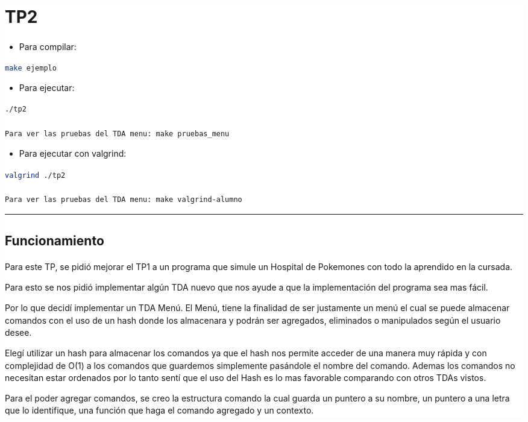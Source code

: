 # TP2


- Para compilar:

```bash
make ejemplo
```

- Para ejecutar:

```bash
./tp2

Para ver las pruebas del TDA menu: make pruebas_menu
```

- Para ejecutar con valgrind:
```bash
valgrind ./tp2

Para ver las pruebas del TDA menu: make valgrind-alumno
```
---
##  Funcionamiento

Para este TP, se pidió mejorar el TP1 a un programa que simule un Hospital de Pokemones con todo la aprendido en la cursada.

Para esto se nos pidió implementar algún TDA nuevo que nos ayude a que la implementación del programa sea mas fácil.

Por lo que decidí implementar un TDA Menú. El Menú, tiene la finalidad de ser justamente un menú el cual se puede almacenar comandos con el uso de un hash donde los almacenara y podrán ser agregados, eliminados o manipulados según el usuario desee.

Elegí utilizar un hash para almacenar los comandos ya que el hash nos permite acceder de una manera muy rápida y con complejidad de O(1) a los comandos que guardemos simplemente pasándole el nombre del comando. Ademas los comandos no necesitan estar ordenados por lo tanto sentí que el uso del Hash es lo mas favorable comparando con otros TDAs vistos.

Para el poder agregar comandos, se creo la estructura comando la cual guarda un puntero a su nombre, un puntero a una letra que lo identifique, una función que haga el comando agregado y un contexto.

<div align="center">